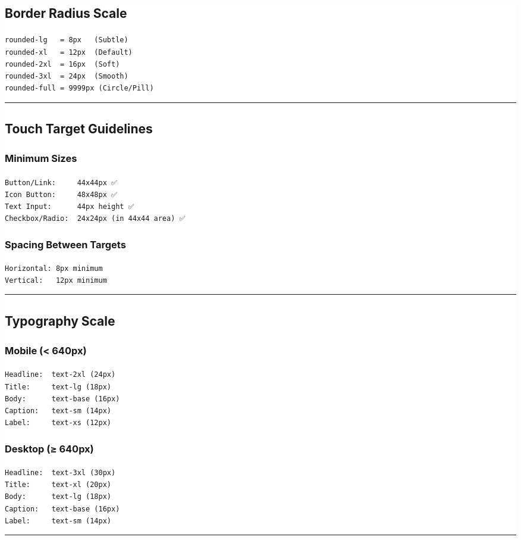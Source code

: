 
## Border Radius Scale

```
rounded-lg   = 8px   (Subtle)
rounded-xl   = 12px  (Default)
rounded-2xl  = 16px  (Soft)
rounded-3xl  = 24px  (Smooth)
rounded-full = 9999px (Circle/Pill)
```

---

## Touch Target Guidelines

### Minimum Sizes
```
Button/Link:     44x44px ✅
Icon Button:     48x48px ✅
Text Input:      44px height ✅
Checkbox/Radio:  24x24px (in 44x44 area) ✅
```

### Spacing Between Targets
```
Horizontal: 8px minimum
Vertical:   12px minimum
```

---

## Typography Scale

### Mobile (< 640px)
```
Headline:  text-2xl (24px)
Title:     text-lg (18px)
Body:      text-base (16px)
Caption:   text-sm (14px)
Label:     text-xs (12px)
```

### Desktop (≥ 640px)
```
Headline:  text-3xl (30px)
Title:     text-xl (20px)
Body:      text-lg (18px)
Caption:   text-base (16px)
Label:     text-sm (14px)
```

---

